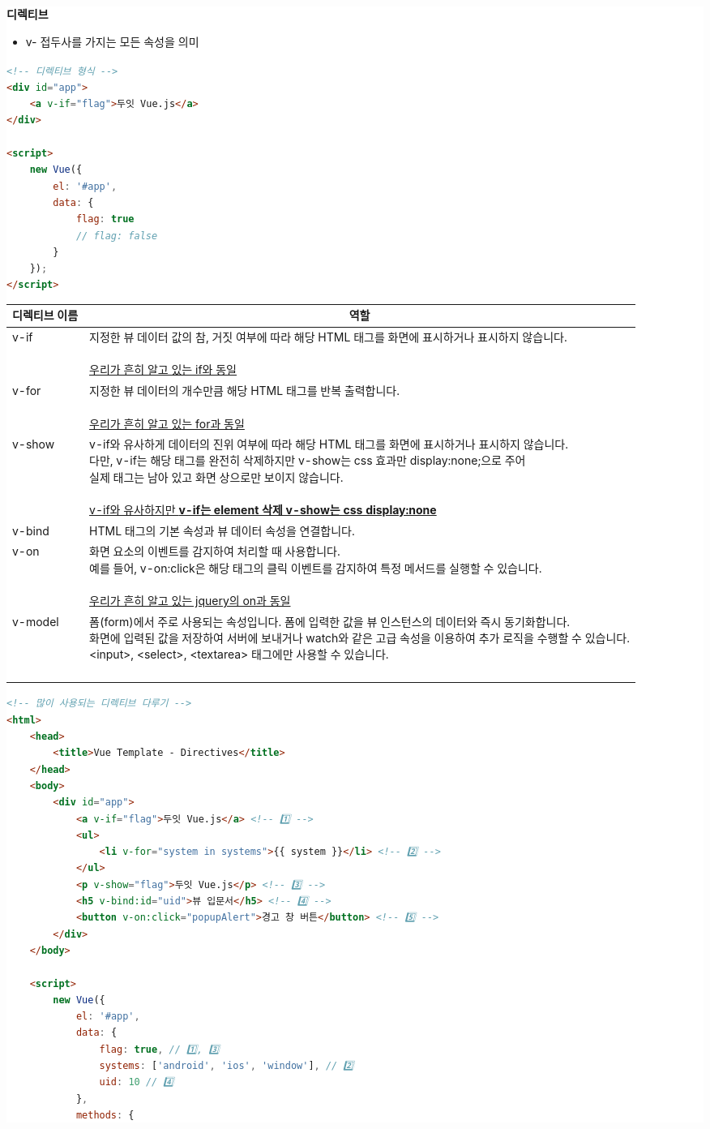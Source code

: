 



**디렉티브**

- v- 접두사를 가지는 모든 속성을 의미

```html
<!-- 디렉티브 형식 -->
<div id="app">
    <a v-if="flag">두잇 Vue.js</a>
</div>

<script>
    new Vue({
        el: '#app',
        data: {
            flag: true
            // flag: false
        }
    });
</script>
```



| 디렉티브 이름 | 역할                                                         |
| ------------- | ------------------------------------------------------------ |
| v-if          | 지정한 뷰 데이터 값의 참, 거짓 여부에 따라 해당 HTML 태그를 화면에 표시하거나 표시하지 않습니다.<br /><br /><u>우리가 흔히 알고 있는 if와 동일</u> |
| v-for         | 지정한 뷰 데이터의 개수만큼 해당 HTML 태그를 반복 출력합니다.<br /><br /><u>우리가 흔히 알고 있는 for과 동일</u> |
| v-show        | v-if와 유사하게 데이터의 진위 여부에 따라 해당 HTML 태그를 화면에 표시하거나 표시하지 않습니다.<br />다만, v-if는 해당 태그를 완전히 삭제하지만 v-show는 css 효과만 display:none;으로 주어<br />실제 태그는 남아 있고 화면 상으로만 보이지 않습니다.<br /><br /><u>v-if와 유사하지만 **v-if는 element 삭제 v-show는 css display:none**</u> |
| v-bind        | HTML 태그의 기본 속성과 뷰 데이터 속성을 연결합니다.         |
| v-on          | 화면 요소의 이벤트를 감지하여 처리할 때 사용합니다.<br />예를 들어, v-on:click은 해당 태그의 클릭 이벤트를 감지하여 특정 메서드를 실행할 수 있습니다.<br /><br /><u>우리가 흔히 알고 있는 jquery의 on과 동일</u> |
| v-model       | 폼(form)에서 주로 사용되는 속성입니다. 폼에 입력한 값을 뷰 인스턴스의 데이터와 즉시 동기화합니다.<br />화면에 입력된 값을 저장하여 서버에 보내거나 watch와 같은 고급 속성을 이용하여 추가 로직을 수행할 수 있습니다.<br /><input\>, <select\>, <textarea\> 태그에만 사용할 수 있습니다.<br /><br /> |



```html
<!-- 많이 사용되는 디렉티브 다루기 -->
<html>
    <head>
        <title>Vue Template - Directives</title>
    </head>
    <body>
        <div id="app">
            <a v-if="flag">두잇 Vue.js</a> <!-- 1️⃣ -->
            <ul>
                <li v-for="system in systems">{{ system }}</li> <!-- 2️⃣ -->
            </ul>
            <p v-show="flag">두잇 Vue.js</p> <!-- 3️⃣ -->
            <h5 v-bind:id="uid">뷰 입문서</h5> <!-- 4️⃣ -->
            <button v-on:click="popupAlert">경고 창 버튼</button> <!-- 5️⃣ -->
        </div>
    </body>

    <script>
        new Vue({
            el: '#app',
            data: {
                flag: true, // 1️⃣, 3️⃣
                systems: ['android', 'ios', 'window'], // 2️⃣
                uid: 10 // 4️⃣
            },
            methods: {
```